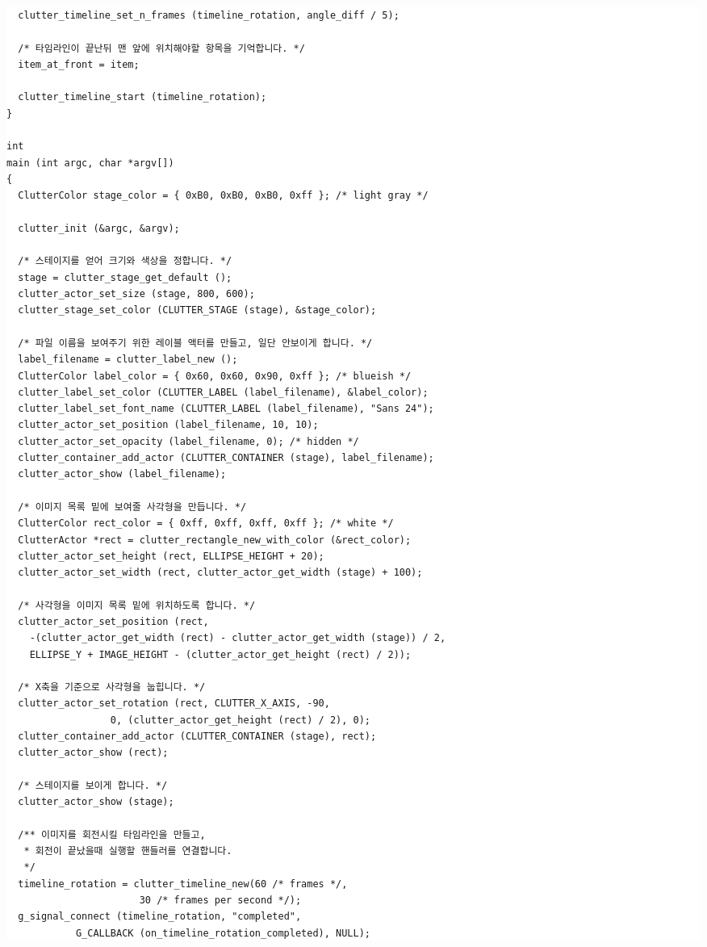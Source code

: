       clutter_timeline_set_n_frames (timeline_rotation, angle_diff / 5);

      /* 타임라인이 끝난뒤 맨 앞에 위치해야할 항목을 기억합니다. */
      item_at_front = item;

      clutter_timeline_start (timeline_rotation);
    }

    int
    main (int argc, char *argv[])
    {
      ClutterColor stage_color = { 0xB0, 0xB0, 0xB0, 0xff }; /* light gray */

      clutter_init (&argc, &argv);

      /* 스테이지를 얻어 크기와 색상을 정합니다. */
      stage = clutter_stage_get_default ();
      clutter_actor_set_size (stage, 800, 600);
      clutter_stage_set_color (CLUTTER_STAGE (stage), &stage_color);

      /* 파일 이름을 보여주기 위한 레이블 액터를 만들고, 일단 안보이게 합니다. */
      label_filename = clutter_label_new ();
      ClutterColor label_color = { 0x60, 0x60, 0x90, 0xff }; /* blueish */
      clutter_label_set_color (CLUTTER_LABEL (label_filename), &label_color);
      clutter_label_set_font_name (CLUTTER_LABEL (label_filename), "Sans 24");
      clutter_actor_set_position (label_filename, 10, 10);
      clutter_actor_set_opacity (label_filename, 0); /* hidden */
      clutter_container_add_actor (CLUTTER_CONTAINER (stage), label_filename);
      clutter_actor_show (label_filename);

      /* 이미지 목록 밑에 보여줄 사각형을 만듭니다. */
      ClutterColor rect_color = { 0xff, 0xff, 0xff, 0xff }; /* white */
      ClutterActor *rect = clutter_rectangle_new_with_color (&rect_color);
      clutter_actor_set_height (rect, ELLIPSE_HEIGHT + 20);
      clutter_actor_set_width (rect, clutter_actor_get_width (stage) + 100);

      /* 사각형을 이미지 목록 밑에 위치하도록 합니다. */
      clutter_actor_set_position (rect,
        -(clutter_actor_get_width (rect) - clutter_actor_get_width (stage)) / 2,
        ELLIPSE_Y + IMAGE_HEIGHT - (clutter_actor_get_height (rect) / 2));

      /* X축을 기준으로 사각형을 눕힙니다. */
      clutter_actor_set_rotation (rect, CLUTTER_X_AXIS, -90,
                      0, (clutter_actor_get_height (rect) / 2), 0);
      clutter_container_add_actor (CLUTTER_CONTAINER (stage), rect);
      clutter_actor_show (rect);

      /* 스테이지를 보이게 합니다. */
      clutter_actor_show (stage);

      /** 이미지를 회전시킬 타임라인을 만들고,
       * 회전이 끝났을때 실행할 핸들러를 연결합니다.
       */
      timeline_rotation = clutter_timeline_new(60 /* frames */,
                           30 /* frames per second */);
      g_signal_connect (timeline_rotation, "completed",
                G_CALLBACK (on_timeline_rotation_completed), NULL);
